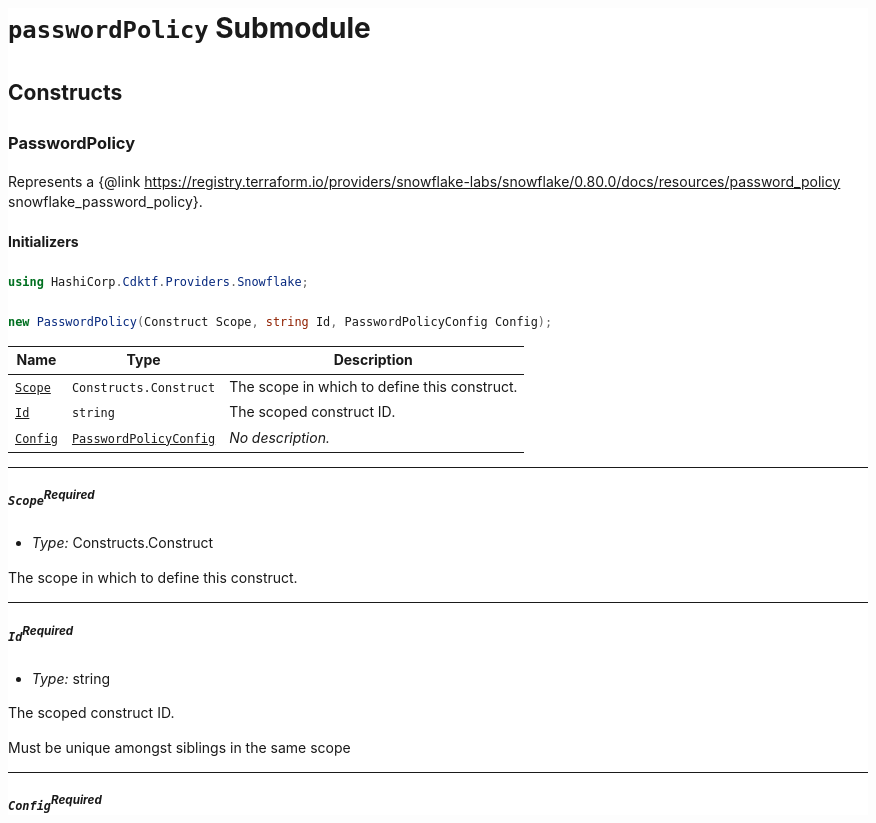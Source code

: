 # `passwordPolicy` Submodule <a name="`passwordPolicy` Submodule" id="@cdktf/provider-snowflake.passwordPolicy"></a>

## Constructs <a name="Constructs" id="Constructs"></a>

### PasswordPolicy <a name="PasswordPolicy" id="@cdktf/provider-snowflake.passwordPolicy.PasswordPolicy"></a>

Represents a {@link https://registry.terraform.io/providers/snowflake-labs/snowflake/0.80.0/docs/resources/password_policy snowflake_password_policy}.

#### Initializers <a name="Initializers" id="@cdktf/provider-snowflake.passwordPolicy.PasswordPolicy.Initializer"></a>

```csharp
using HashiCorp.Cdktf.Providers.Snowflake;

new PasswordPolicy(Construct Scope, string Id, PasswordPolicyConfig Config);
```

| **Name** | **Type** | **Description** |
| --- | --- | --- |
| <code><a href="#@cdktf/provider-snowflake.passwordPolicy.PasswordPolicy.Initializer.parameter.scope">Scope</a></code> | <code>Constructs.Construct</code> | The scope in which to define this construct. |
| <code><a href="#@cdktf/provider-snowflake.passwordPolicy.PasswordPolicy.Initializer.parameter.id">Id</a></code> | <code>string</code> | The scoped construct ID. |
| <code><a href="#@cdktf/provider-snowflake.passwordPolicy.PasswordPolicy.Initializer.parameter.config">Config</a></code> | <code><a href="#@cdktf/provider-snowflake.passwordPolicy.PasswordPolicyConfig">PasswordPolicyConfig</a></code> | *No description.* |

---

##### `Scope`<sup>Required</sup> <a name="Scope" id="@cdktf/provider-snowflake.passwordPolicy.PasswordPolicy.Initializer.parameter.scope"></a>

- *Type:* Constructs.Construct

The scope in which to define this construct.

---

##### `Id`<sup>Required</sup> <a name="Id" id="@cdktf/provider-snowflake.passwordPolicy.PasswordPolicy.Initializer.parameter.id"></a>

- *Type:* string

The scoped construct ID.

Must be unique amongst siblings in the same scope

---

##### `Config`<sup>Required</sup> <a name="Config" id="@cdktf/provider-snowflake.passwordPolicy.PasswordPolicy.Initializer.parameter.config"></a>
